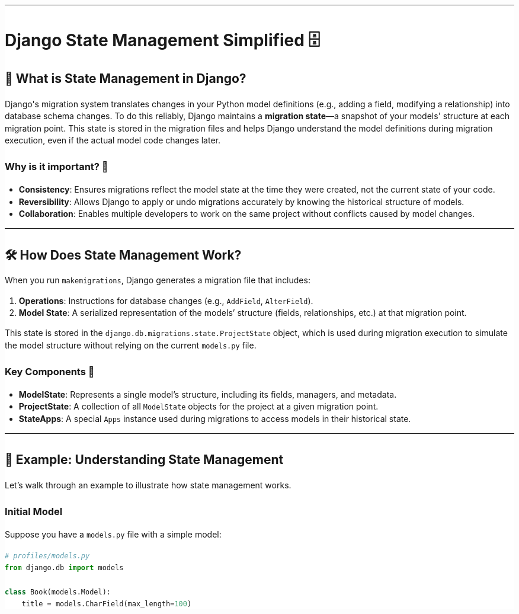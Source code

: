 ***

# Django State Management Simplified 🗄️

## 📖 What is State Management in Django?

Django's migration system translates changes in your Python model definitions (e.g., adding a field, modifying a relationship) into database schema changes. To do this reliably, Django maintains a **migration state**—a snapshot of your models' structure at each migration point. This state is stored in the migration files and helps Django understand the model definitions during migration execution, even if the actual model code changes later.

### Why is it important? 🔑
- **Consistency**: Ensures migrations reflect the model state at the time they were created, not the current state of your code.
- **Reversibility**: Allows Django to apply or undo migrations accurately by knowing the historical structure of models.
- **Collaboration**: Enables multiple developers to work on the same project without conflicts caused by model changes.

---

## 🛠 How Does State Management Work?

When you run `makemigrations`, Django generates a migration file that includes:
1. **Operations**: Instructions for database changes (e.g., `AddField`, `AlterField`).
2. **Model State**: A serialized representation of the models’ structure (fields, relationships, etc.) at that migration point.

This state is stored in the `django.db.migrations.state.ProjectState` object, which is used during migration execution to simulate the model structure without relying on the current `models.py` file.

### Key Components 🧩
- **ModelState**: Represents a single model’s structure, including its fields, managers, and metadata.
- **ProjectState**: A collection of all `ModelState` objects for the project at a given migration point.
- **StateApps**: A special `Apps` instance used during migrations to access models in their historical state.

---

## 📝 Example: Understanding State Management

Let’s walk through an example to illustrate how state management works.

### Initial Model
Suppose you have a `models.py` file with a simple model:

```python
# profiles/models.py
from django.db import models

class Book(models.Model):
    title = models.CharField(max_length=100)
```
